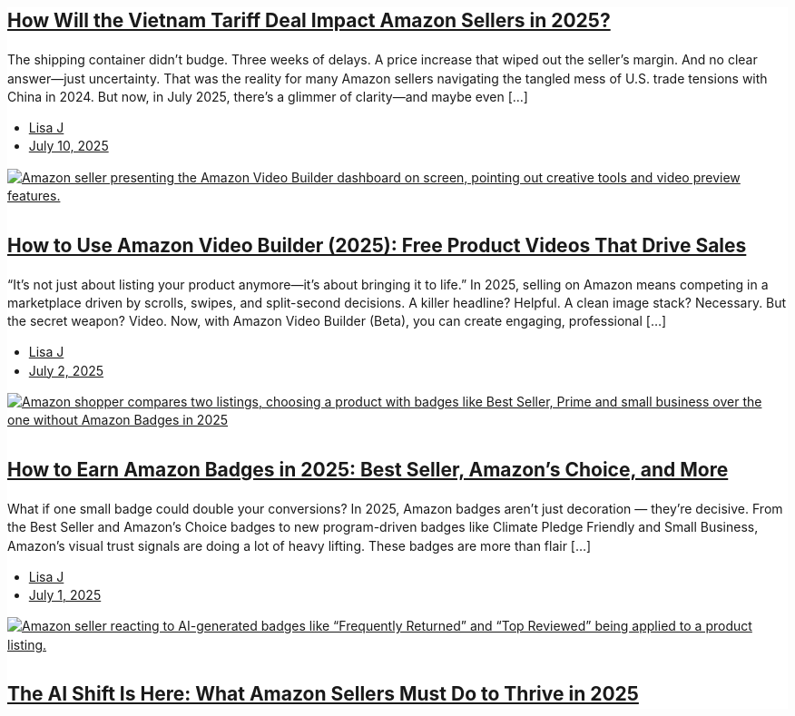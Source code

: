 ## [How Will the Vietnam Tariff Deal Impact Amazon Sellers in 2025?](https://www.sellerlabs.com/blog/how-will-the-vietnam-tariff-deal-impact-amazon-sellers-in-2025/)

The shipping container didn’t budge. Three weeks of delays. A price increase that wiped out the seller’s margin. And no clear answer—just uncertainty. That was the reality for many Amazon sellers navigating the tangled mess of U.S. trade tensions with China in 2024. But now, in July 2025, there’s a glimmer of clarity—and maybe even […]

* [Lisa J](https://www.sellerlabs.com/author/lisa-jonessellerlabs-com/)
* [July 10, 2025](https://www.sellerlabs.com/blog/2025/07/10/)

[![Amazon seller presenting the Amazon Video Builder dashboard on screen, pointing out creative tools and video preview features.](https://www.sellerlabs.com/wp-content/uploads/2025/07/How-to-Use-Amazon-Video-Builder-2025-Free-Product-Videos-That-Drive-Sales.png)](https://www.sellerlabs.com/blog/amazon-video-builder-2025-free-tool-guide/)

## [How to Use Amazon Video Builder (2025): Free Product Videos That Drive Sales](https://www.sellerlabs.com/blog/amazon-video-builder-2025-free-tool-guide/)

“It’s not just about listing your product anymore—it’s about bringing it to life.” In 2025, selling on Amazon means competing in a marketplace driven by scrolls, swipes, and split-second decisions. A killer headline? Helpful. A clean image stack? Necessary. But the secret weapon? Video. Now, with Amazon Video Builder (Beta), you can create engaging, professional […]

* [Lisa J](https://www.sellerlabs.com/author/lisa-jonessellerlabs-com/)
* [July 2, 2025](https://www.sellerlabs.com/blog/2025/07/02/)

[![Amazon shopper compares two listings, choosing a product with badges like Best Seller, Prime and small business over the one without Amazon Badges in 2025](https://www.sellerlabs.com/wp-content/uploads/2025/07/How-to-Earn-Amazon-Badges-in-2025-Best-Seller-Amazons-Choice-and-More.png)](https://www.sellerlabs.com/blog/amazon-badges-2025-strategies/)

## [How to Earn Amazon Badges in 2025: Best Seller, Amazon’s Choice, and More](https://www.sellerlabs.com/blog/amazon-badges-2025-strategies/)

What if one small badge could double your conversions? In 2025, Amazon badges aren’t just decoration — they’re decisive. From the Best Seller and Amazon’s Choice badges to new program-driven badges like Climate Pledge Friendly and Small Business, Amazon’s visual trust signals are doing a lot of heavy lifting. These badges are more than flair […]

* [Lisa J](https://www.sellerlabs.com/author/lisa-jonessellerlabs-com/)
* [July 1, 2025](https://www.sellerlabs.com/blog/2025/07/01/)

[![Amazon seller reacting to AI-generated badges like “Frequently Returned” and “Top Reviewed” being applied to a product listing.](https://www.sellerlabs.com/wp-content/uploads/2025/06/The-AI-Shift-Is-Here-What-Amazon-Sellers-Must-Do-to-Thrive-in-2025.png)](https://www.sellerlabs.com/blog/amazon-ai-for-sellers-2025/)

## [The AI Shift Is Here: What Amazon Sellers Must Do to Thrive in 2025](https://www.sellerlabs.com/blog/amazon-ai-for-sellers-2025/)
